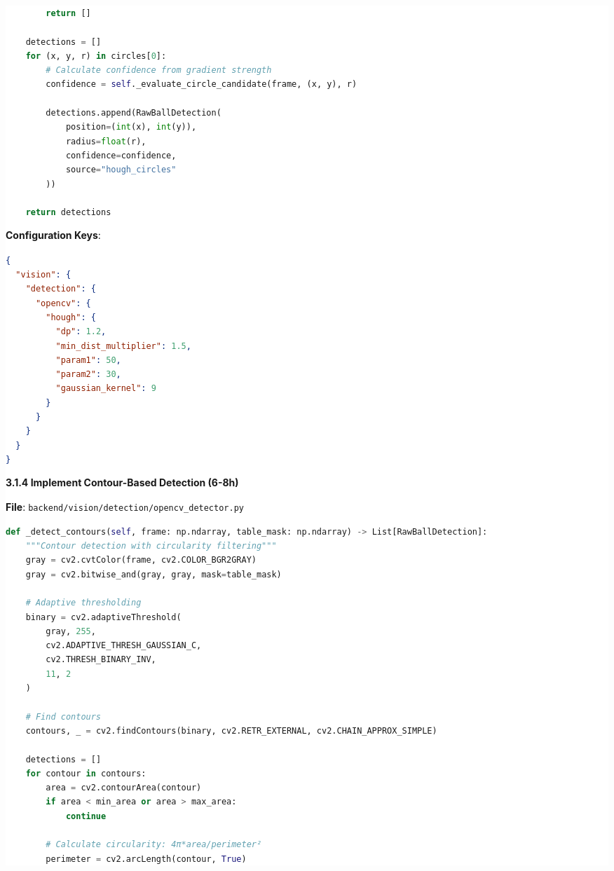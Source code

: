 ```python
        return []

    detections = []
    for (x, y, r) in circles[0]:
        # Calculate confidence from gradient strength
        confidence = self._evaluate_circle_candidate(frame, (x, y), r)

        detections.append(RawBallDetection(
            position=(int(x), int(y)),
            radius=float(r),
            confidence=confidence,
            source="hough_circles"
        ))

    return detections
```

**Configuration Keys**:
```json
{
  "vision": {
    "detection": {
      "opencv": {
        "hough": {
          "dp": 1.2,
          "min_dist_multiplier": 1.5,
          "param1": 50,
          "param2": 30,
          "gaussian_kernel": 9
        }
      }
    }
  }
}
```

**3.1.4 Implement Contour-Based Detection (6-8h)**

**File**: `backend/vision/detection/opencv_detector.py`

```python
def _detect_contours(self, frame: np.ndarray, table_mask: np.ndarray) -> List[RawBallDetection]:
    """Contour detection with circularity filtering"""
    gray = cv2.cvtColor(frame, cv2.COLOR_BGR2GRAY)
    gray = cv2.bitwise_and(gray, gray, mask=table_mask)

    # Adaptive thresholding
    binary = cv2.adaptiveThreshold(
        gray, 255,
        cv2.ADAPTIVE_THRESH_GAUSSIAN_C,
        cv2.THRESH_BINARY_INV,
        11, 2
    )

    # Find contours
    contours, _ = cv2.findContours(binary, cv2.RETR_EXTERNAL, cv2.CHAIN_APPROX_SIMPLE)

    detections = []
    for contour in contours:
        area = cv2.contourArea(contour)
        if area < min_area or area > max_area:
            continue

        # Calculate circularity: 4π*area/perimeter²
        perimeter = cv2.arcLength(contour, True)
```